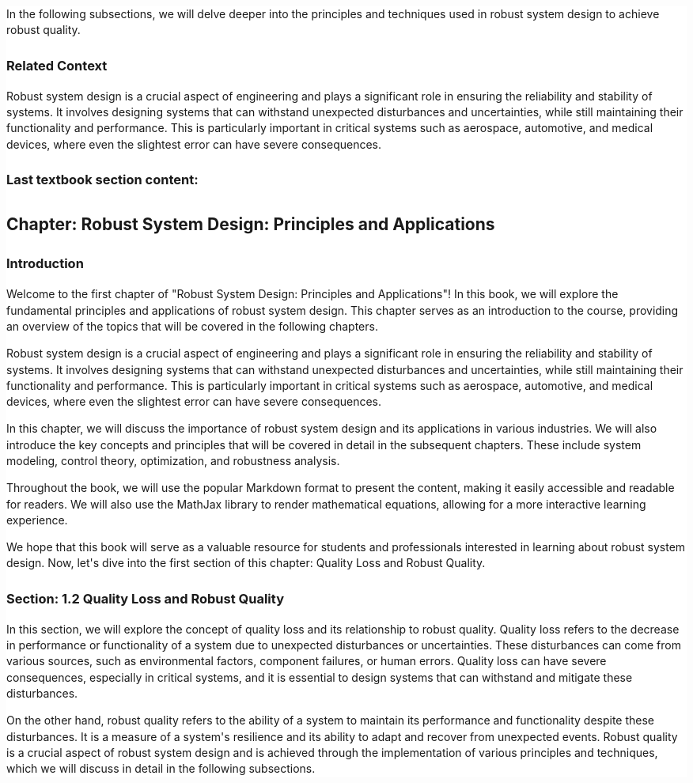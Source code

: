 In the following subsections, we will delve deeper into the principles and techniques used in robust system design to achieve robust quality. 


### Related Context
Robust system design is a crucial aspect of engineering and plays a significant role in ensuring the reliability and stability of systems. It involves designing systems that can withstand unexpected disturbances and uncertainties, while still maintaining their functionality and performance. This is particularly important in critical systems such as aerospace, automotive, and medical devices, where even the slightest error can have severe consequences.

### Last textbook section content:

## Chapter: Robust System Design: Principles and Applications

### Introduction

Welcome to the first chapter of "Robust System Design: Principles and Applications"! In this book, we will explore the fundamental principles and applications of robust system design. This chapter serves as an introduction to the course, providing an overview of the topics that will be covered in the following chapters.

Robust system design is a crucial aspect of engineering and plays a significant role in ensuring the reliability and stability of systems. It involves designing systems that can withstand unexpected disturbances and uncertainties, while still maintaining their functionality and performance. This is particularly important in critical systems such as aerospace, automotive, and medical devices, where even the slightest error can have severe consequences.

In this chapter, we will discuss the importance of robust system design and its applications in various industries. We will also introduce the key concepts and principles that will be covered in detail in the subsequent chapters. These include system modeling, control theory, optimization, and robustness analysis.

Throughout the book, we will use the popular Markdown format to present the content, making it easily accessible and readable for readers. We will also use the MathJax library to render mathematical equations, allowing for a more interactive learning experience.

We hope that this book will serve as a valuable resource for students and professionals interested in learning about robust system design. Now, let's dive into the first section of this chapter: Quality Loss and Robust Quality.

### Section: 1.2 Quality Loss and Robust Quality

In this section, we will explore the concept of quality loss and its relationship to robust quality. Quality loss refers to the decrease in performance or functionality of a system due to unexpected disturbances or uncertainties. These disturbances can come from various sources, such as environmental factors, component failures, or human errors. Quality loss can have severe consequences, especially in critical systems, and it is essential to design systems that can withstand and mitigate these disturbances.

On the other hand, robust quality refers to the ability of a system to maintain its performance and functionality despite these disturbances. It is a measure of a system's resilience and its ability to adapt and recover from unexpected events. Robust quality is a crucial aspect of robust system design and is achieved through the implementation of various principles and techniques, which we will discuss in detail in the following subsections.
